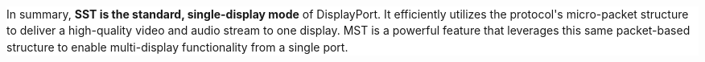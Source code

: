 In summary, **SST is the standard, single-display mode** of DisplayPort. It efficiently utilizes the protocol's micro-packet  structure to deliver a high-quality video and audio stream to one  display. MST is a powerful feature that leverages this same packet-based structure to enable multi-display functionality from a single port.